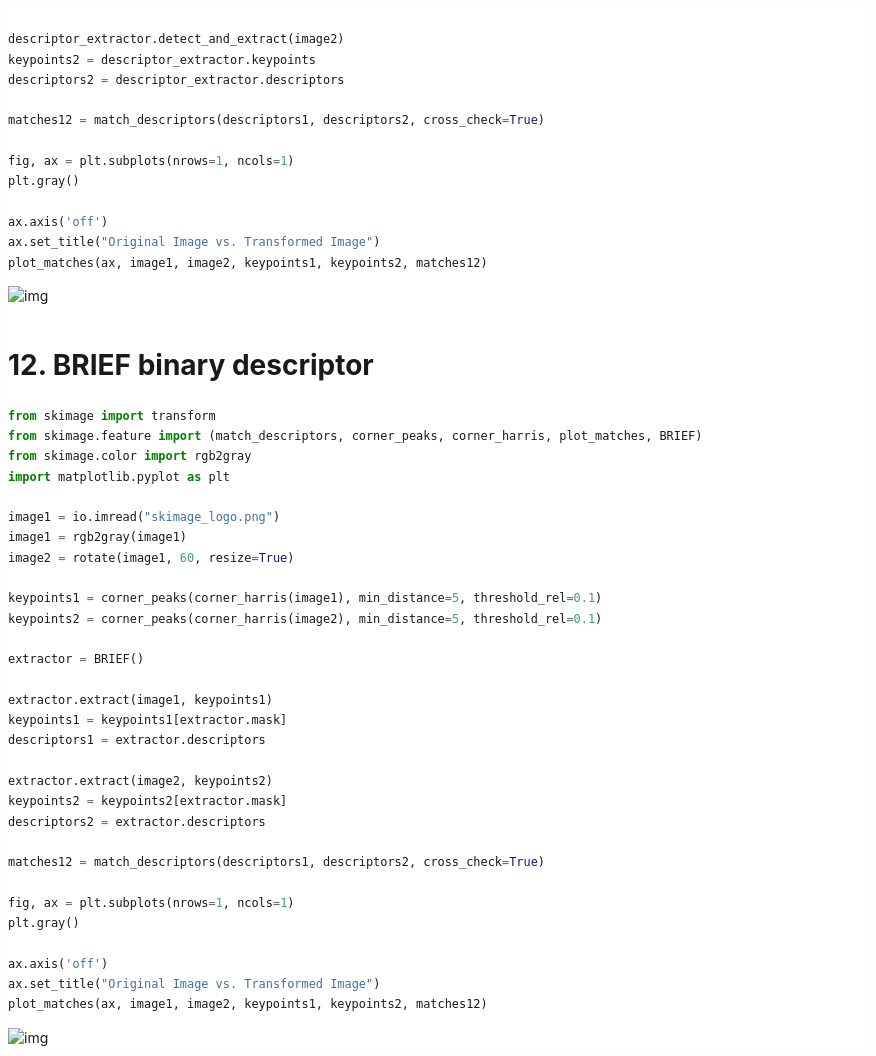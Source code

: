 ```python

descriptor_extractor.detect_and_extract(image2)
keypoints2 = descriptor_extractor.keypoints
descriptors2 = descriptor_extractor.descriptors

matches12 = match_descriptors(descriptors1, descriptors2, cross_check=True)

fig, ax = plt.subplots(nrows=1, ncols=1)
plt.gray()

ax.axis('off')
ax.set_title("Original Image vs. Transformed Image")
plot_matches(ax, image1, image2, keypoints1, keypoints2, matches12)
```

![img]({{site.url}}/assets/images/2023-06-05-SCIKITIMG/image11.png)


# 12. BRIEF binary descriptor

```python
from skimage import transform
from skimage.feature import (match_descriptors, corner_peaks, corner_harris, plot_matches, BRIEF)
from skimage.color import rgb2gray
import matplotlib.pyplot as plt

image1 = io.imread("skimage_logo.png")
image1 = rgb2gray(image1)
image2 = rotate(image1, 60, resize=True)

keypoints1 = corner_peaks(corner_harris(image1), min_distance=5, threshold_rel=0.1)
keypoints2 = corner_peaks(corner_harris(image2), min_distance=5, threshold_rel=0.1)

extractor = BRIEF()

extractor.extract(image1, keypoints1)
keypoints1 = keypoints1[extractor.mask]
descriptors1 = extractor.descriptors

extractor.extract(image2, keypoints2)
keypoints2 = keypoints2[extractor.mask]
descriptors2 = extractor.descriptors

matches12 = match_descriptors(descriptors1, descriptors2, cross_check=True)

fig, ax = plt.subplots(nrows=1, ncols=1)
plt.gray()

ax.axis('off')
ax.set_title("Original Image vs. Transformed Image")
plot_matches(ax, image1, image2, keypoints1, keypoints2, matches12)
```
![img]({{site.url}}/assets/images/2023-06-05-SCIKITIMG/image12.png)